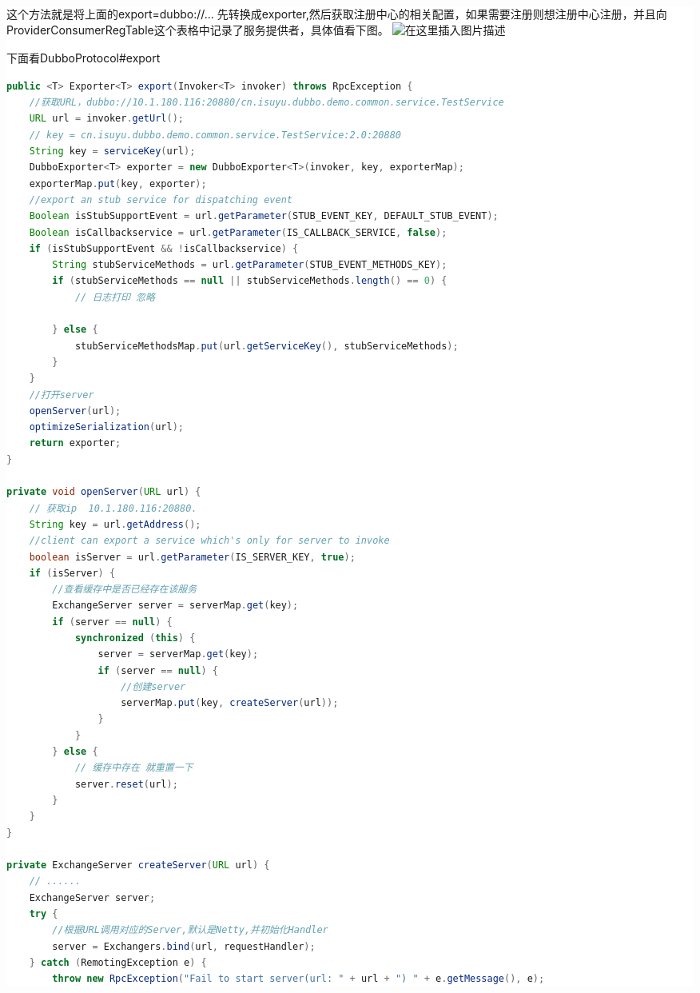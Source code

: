 
这个方法就是将上面的export=dubbo://... 先转换成exporter,然后获取注册中心的相关配置，如果需要注册则想注册中心注册，并且向ProviderConsumerRegTable这个表格中记录了服务提供者，具体值看下图。
![在这里插入图片描述](https://img-blog.csdnimg.cn/20201015135835783.png#pic_center)


下面看DubboProtocol#export

```java
public <T> Exporter<T> export(Invoker<T> invoker) throws RpcException {
    //获取URL，dubbo://10.1.180.116:20880/cn.isuyu.dubbo.demo.common.service.TestService
    URL url = invoker.getUrl();
    // key = cn.isuyu.dubbo.demo.common.service.TestService:2.0:20880
    String key = serviceKey(url);
    DubboExporter<T> exporter = new DubboExporter<T>(invoker, key, exporterMap);
    exporterMap.put(key, exporter);
    //export an stub service for dispatching event
    Boolean isStubSupportEvent = url.getParameter(STUB_EVENT_KEY, DEFAULT_STUB_EVENT);
    Boolean isCallbackservice = url.getParameter(IS_CALLBACK_SERVICE, false);
    if (isStubSupportEvent && !isCallbackservice) {
        String stubServiceMethods = url.getParameter(STUB_EVENT_METHODS_KEY);
        if (stubServiceMethods == null || stubServiceMethods.length() == 0) {
            // 日志打印 忽略

        } else {
            stubServiceMethodsMap.put(url.getServiceKey(), stubServiceMethods);
        }
    }
    //打开server
    openServer(url);
    optimizeSerialization(url);
    return exporter;
}

private void openServer(URL url) {
    // 获取ip  10.1.180.116:20880.
    String key = url.getAddress();
    //client can export a service which's only for server to invoke
    boolean isServer = url.getParameter(IS_SERVER_KEY, true);
    if (isServer) {
        //查看缓存中是否已经存在该服务
        ExchangeServer server = serverMap.get(key);
        if (server == null) {
            synchronized (this) {
                server = serverMap.get(key);
                if (server == null) {
                    //创建server
                    serverMap.put(key, createServer(url));
                }
            }
        } else {
            // 缓存中存在 就重置一下
            server.reset(url);
        }
    }
}

private ExchangeServer createServer(URL url) {
	// ......
    ExchangeServer server;
    try {
        //根据URL调用对应的Server,默认是Netty,并初始化Handler
        server = Exchangers.bind(url, requestHandler);
    } catch (RemotingException e) {
        throw new RpcException("Fail to start server(url: " + url + ") " + e.getMessage(), e);
```